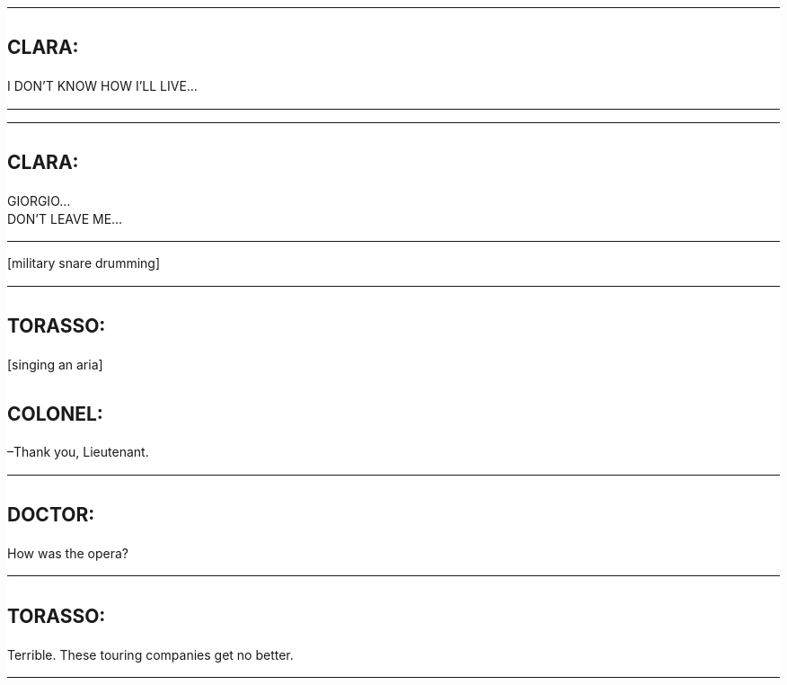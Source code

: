 
---


## CLARA:
I DON’T KNOW HOW I’LL LIVE…

---



---


## CLARA:
GIORGIO…<br>
DON’T LEAVE ME…

---

[military snare drumming]

---



## TORASSO:
[singing an aria]


<div class="fragment">

## COLONEL:
–Thank you, Lieutenant.


</div>


---


## DOCTOR:
How was the opera?

---




## TORASSO:
Terrible. These touring companies get no better.

---




